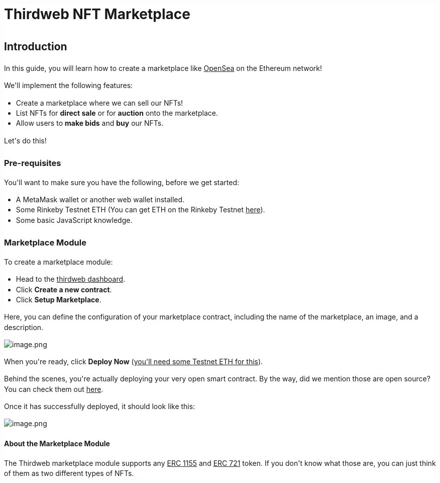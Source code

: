 # Thirdweb NFT Marketplace

## Introduction

In this guide, you will learn how to create a marketplace like [OpenSea](https://opensea.io/) on the Ethereum network!

We'll implement the following features:

- Create a marketplace where we can sell our NFTs!
- List NFTs for **direct sale** or for **auction** onto the marketplace.
- Allow users to **make bids** and **buy** our NFTs.

Let's do this!

### Pre-requisites

You'll want to make sure you have the following, before we get started:

- A MetaMask wallet or another web wallet installed.
- Some Rinkeby Testnet ETH (You can get ETH on the Rinkeby Testnet [here](https://rinkebyfaucet.com/)).
- Some basic JavaScript knowledge.

### Marketplace Module

To create a marketplace module:

- Head to the [thirdweb dashboard](https://nightly.thirdweb.com/dashboard).
- Click **Create a new contract**.
- Click **Setup Marketplace**.

Here, you can define the configuration of your marketplace contract, including the name of the marketplace, an image, and a description.

![image.png](https://cdn.hashnode.com/res/hashnode/image/upload/v1646703740373/e11E6ZSXc.png)

When you're ready, click **Deploy Now** ([you'll need some Testnet ETH for this](https://rinkebyfaucet.com/)).

Behind the scenes, you're actually deploying your very open smart contract. By the way, did we mention those are open source? You can check them out [here](https://github.com/thirdweb-dev/contracts/tree/main/contracts).

Once it has successfully deployed, it should look like this:

![image.png](https://cdn.hashnode.com/res/hashnode/image/upload/v1646703929832/2pmcP9TOQ.png)

#### About the Marketplace Module

The Thirdweb marketplace module supports any [ERC 1155](https://eips.ethereum.org/EIPS/eip-1155) and [ERC 721](https://eips.ethereum.org/EIPS/eip-721) token. If you don't know what those are, you can just think of them as two different types of NFTs.
